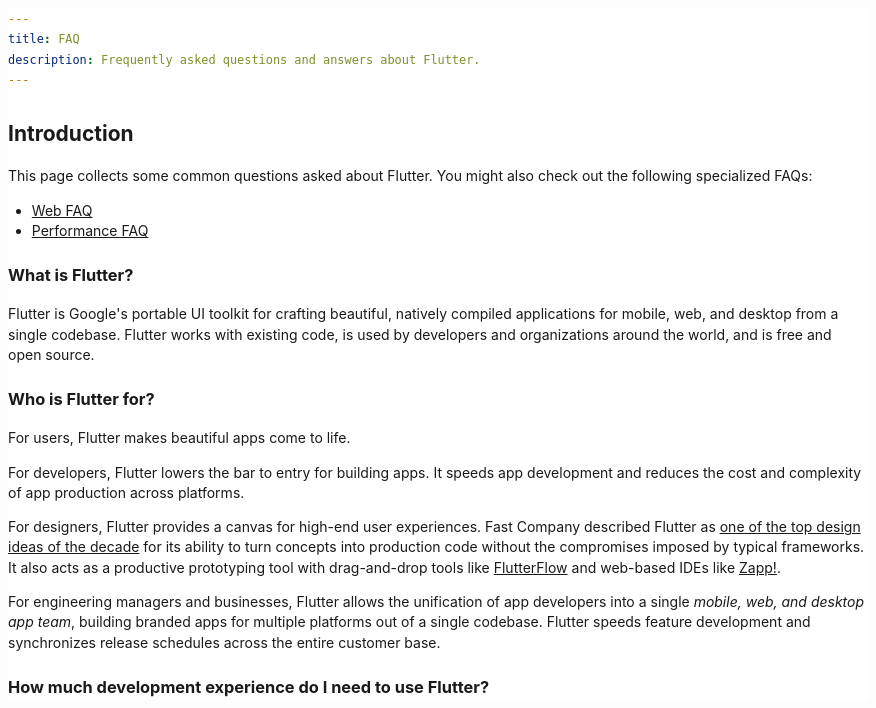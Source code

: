 ```yaml
---
title: FAQ
description: Frequently asked questions and answers about Flutter.
---
```


## Introduction

This page collects some common questions asked about
Flutter. You might also check out the following
specialized FAQs:

* [Web FAQ][]
* [Performance FAQ][]

[Web FAQ]: /platform-integration/web/faq
[Performance FAQ]: /perf/faq

### What is Flutter?

Flutter is Google's portable UI toolkit for crafting beautiful,
natively compiled applications for mobile, web,
and desktop from a single codebase.
Flutter works with existing code,
is used by developers and organizations around
the world, and is free and open source.

### Who is Flutter for?

For users, Flutter makes beautiful apps come to life.

For developers, Flutter lowers the bar to entry for building apps.
It speeds app development and reduces the cost and complexity
of app production across platforms.

For designers, Flutter provides a canvas for
high-end user experiences. Fast Company described
Flutter as [one of the top design ideas of the decade][] for
its ability to turn concepts into production code
without the compromises imposed by typical frameworks.
It also acts as a productive prototyping tool
with drag-and-drop tools like [FlutterFlow][]
and web-based IDEs like [Zapp!][].

For engineering managers and businesses,
Flutter allows the unification of app
developers into a single _mobile, web,
and desktop app team_, building branded
apps for multiple platforms out of a single codebase.
Flutter speeds feature development and synchronizes
release schedules across the entire customer base.

[FlutterFlow]: https://flutterflow.io/
[Zapp!]: https://zapp.run/
[one of the top design ideas of the decade]: https://www.fastcompany.com/90442092/the-14-most-important-design-ideas-of-the-decade-according-to-the-experts

### How much development experience do I need to use Flutter?


[ads]: {{site.main-url}}/monetization
[package ecosystem]: {{site.pub}}/flutter
[showcase]: {{site.main-url}}/showcase
[Dart]: {{site.dart-site}}/
[Flutter 1]: {{site.google-blog}}/2018/12/flutter-10-googles-portable-ui-toolkit.html
[Flutter 2]: {{site.google-blog}}/2021/03/announcing-flutter-2.html
[Flutter 3]: {{site.google-blog}}/flutter/introducing-flutter-3-5eb69151622f
[Project IDX]: https://idx.dev/
[Project IDK Getting Started]: https://developers.google.com/idx/guides/get-started
[Android Studio]: {{site.android-dev}}/studio
[Android Studio/IntelliJ]: /tools/android-studio
[editing Dart]: {{site.dart-site}}/tools
[editor configuration]: /get-started/editor
[IntelliJ IDEA]: https://www.jetbrains.com/idea/
[VS Code]: https://code.visualstudio.com/
[widgets]: /ui/widgets
[widget catalog]: /ui/widgets/material
[test coverage]: https://coveralls.io/github/flutter/flutter?branch=master
[testing with Flutter]: /testing/overview
[Debugging with Flutter]: /testing/debugging
[Flutter DevTools]: /tools/devtools
[get_it]: {{site.pub}}/packages/get_it
[injectable]: {{site.pub}}/packages/injectable
[kiwi]: {{site.pub}}/packages/kiwi
[riverpod]: {{site.pub}}/packages/riverpod
[architectural overview]: /resources/architectural-overview
[architecture diagram]: https://docs.google.com/presentation/d/1cw7A4HbvM_Abv320rVgPVGiUP2msVs7tfGbkgdrTy0I/edit#slide=id.gbb3c3233b_0_162
[Impeller]: /perf/impeller
[catalog of Flutter's widgets]: /ui/widgets
[gesture system]: /ui/interactivity/gestures
[apkanalyzer]: {{site.android-dev}}/studio/command-line/apkanalyzer
[built into Android Studio]: {{site.android-dev}}/studio/build/apk-analyzer
[deprecated bitcode in Xcode 14]: {{site.apple-dev}}/documentation/xcode-release-notes/xcode-14-release-notes
[iOS App Store Specific Considerations]: {{site.apple-dev}}/library/archive/qa/qa1795/_index.html#//apple_ref/doc/uid/DTS40014195-CH1-APP_STORE_CONSIDERATIONS
[Measuring your app's size]: /perf/app-size
[minimal Flutter app]: {{site.repo.flutter}}/tree/75228a59dacc24f617272f7759677e242bbf74ec/examples/hello_world
[QA1795]: {{site.apple-dev}}/library/archive/qa/qa1795/_index.html
[`devicePixelRatio`]: {{site.api}}/flutter/dart-html/Window/devicePixelRatio.html
[Hot reload]: /tools/hot-reload
[desktop]: /platform-integration/desktop
[web]: /platform-integration/web
[install]: /get-started/install
[supported platforms]: /reference/supported-platforms
[web instructions]: /platform-integration/web/building
[add-to-app]: /add-to-app
[is easy]: /packages-and-plugins/using-packages
[platform and third-party APIs]: /platform-integration/platform-channels
[ready-made packages]: {{site.pub}}/flutter/
[`BasicMessageChannel`]: {{site.api}}/flutter/services/BasicMessageChannel-class.html
[example project]: {{site.repo.flutter}}/tree/main/examples/platform_channel
[platform channels]: /platform-integration/platform-channels
[accessibility documentation]: /ui/accessibility-and-internationalization/accessibility
[internationalization tutorial]: /ui/accessibility-and-internationalization/internationalization
[example of using isolates with Flutter]: {{site.repo.flutter}}/blob/master/examples/layers/services/isolate.dart
[backgnd]: {{site.flutter-medium}}/executing-dart-in-the-background-with-flutter-plugins-and-geofencing-2b3e40a1a124
[JSON tutorial]: /data-and-backend/serialization/json
[pub.dev]: {{site.pub}}
[release build of your Android app]: /deployment/android
[release build of your iOS app]: /deployment/ios
[issues related to running Flutter on Chromebooks]: {{site.repo.flutter}}/labels/platform-arc
[detailed discussion on the API docs for `State.build`]: {{site.api}}/flutter/widgets/State/build.html
[Android]: #run-android
[hot reload]: #hot-reload
[iOS]: #run-ios
[`AnimatedDefaultTextStyle`]: {{site.api}}/flutter/widgets/AnimatedDefaultTextStyle-class.html
[`AnimatedPhysicalModel`]: {{site.api}}/flutter/widgets/AnimatedPhysicalModel-class.html
[`Center`]: {{site.api}}/flutter/widgets/Center-class.html
[`Chip`]: {{site.api}}/flutter/material/Chip-class.html
[`color`]: {{site.api}}/flutter/widgets/Icon/color.html
[`ConstrainedBox`]: {{site.api}}/flutter/widgets/ConstrainedBox-class.html
[`Divider`]: {{site.api}}/flutter/material/Divider-class.html
[`Future`]: {{site.api}}/flutter/dart-async/Future-class.html
[`GestureDetector`]: {{site.api}}/flutter/widgets/GestureDetector-class.html
[`GlobalKey`]: {{site.api}}/flutter/widgets/GlobalKey-class.html
[`icon`]: {{site.api}}/flutter/widgets/Icon/icon.html
[`Icon`]: {{site.api}}/flutter/widgets/Icon-class.html
[`IconTheme`]: {{site.api}}/flutter/widgets/IconTheme-class.html
[`InkWell`]: {{site.api}}/flutter/material/InkWell-class.html
[`Iterable`]: {{site.api}}/flutter/dart-core/Iterable-class.html
[`List`]: {{site.api}}/flutter/dart-core/List-class.html
[`Listenable`]: {{site.api}}/flutter/foundation/Listenable-class.html
[`Map`]: {{site.api}}/flutter/dart-core/Map-class.html
[`Material`]: {{site.api}}/flutter/material/Material-class.html
[`NotificationListener`]: {{site.api}}/flutter/widgets/NotificationListener-class.html
[`Padding`]: {{site.api}}/flutter/widgets/Padding-class.html
[popped]: {{site.api}}/flutter/widgets/Navigator/pop.html
[`Rect`]: {{site.api}}/flutter/dart-ui/Rect-class.html
[`RenderBox`]: {{site.api}}/flutter/rendering/RenderBox-class.html
[`RenderObject`]: {{site.api}}/flutter/rendering/RenderObject-class.html
[`Route`]: {{site.api}}/flutter/widgets/Route-class.html
[`ScrollPhysics`]: {{site.api}}/flutter/widgets/ScrollPhysics-class.html
[`Set`]: {{site.api}}/flutter/dart-core/Set-class.html
[`size`]: {{site.api}}/flutter/widgets/Icon/size.html
[`State`]: {{site.api}}/flutter/widgets/State-class.html
[`StatelessWidget`]: {{site.api}}/flutter/widgets/StatelessWidget-class.html
[`TextButton`]: {{site.api}}/flutter/material/TextButton-class.html
[`TextStyle`]: {{site.api}}/flutter/painting/TextStyle-class.html
[`UserAccountsDrawerHeader`]: {{site.api}}/flutter/material/UserAccountsDrawerHeader-class.html
[`Widget`]: {{site.api}}/flutter/widgets/Widget-class.html
[Community]: {{site.main-url}}/community
[Discord]: https://discord.com/invite/rflutterdev
[issue tracker]: {{site.repo.flutter}}/issues
[{{site.email}}]: mailto:{{site.email}}
[Stack Overflow]: {{site.so}}/tags/flutter
[Contributing guide]: {{site.repo.flutter}}/blob/master/CONTRIBUTING.md
[easy starter issues]: {{site.repo.flutter}}/issues?q=is%3Aopen+is%3Aissue+label%3A%22easy+fix%22
[GitHub]: {{site.repo.flutter}}
[license file]: https://raw.githubusercontent.com/flutter/engine/master/sky/packages/sky_engine/LICENSE
[only one license]: {{site.repo.flutter}}/blob/master/LICENSE
[`AboutListTile`]: {{site.api}}/flutter/material/AboutListTile-class.html
[`Drawer`]: {{site.api}}/flutter/material/Drawer-class.html
[`LicenseRegistry`]: {{site.api}}/flutter/foundation/LicenseRegistry-class.html
[`showAboutDialog`]: {{site.api}}/flutter/material/showAboutDialog.html
[`showLicensePage`]: {{site.api}}/flutter/material/showLicensePage.html
[contribute to Flutter]: {{site.repo.flutter}}/blob/master/CONTRIBUTING.md
[guidelines]: {{site.apple-dev}}/app-store/review/guidelines/
[Hamilton for iOS]: https://itunes.apple.com/us/app/hamilton-the-official-app/id1255231054?mt=8
[Reflectly]: https://apps.apple.com/us/app/reflectly-journal-ai-diary/id1241229134